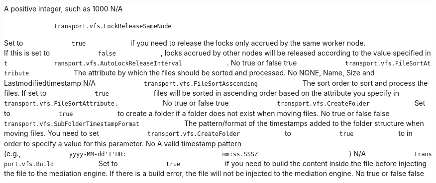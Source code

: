 <td>A positive integer, such as 1000</td>
<td>N/A</td>
</tr>
<tr class="odd">
<td><p><code>              transport.vfs.LockReleaseSameNode             </code></p></td>
<td>Set to <code>             true            </code> if you need to release the locks only accrued by the same worker node.<br />
If this is set to <code>             false            </code> , locks accrued by other nodes will be released according to the value specified in <code>             t             ransport.vfs.AutoLockReleaseInterval            </code> .</td>
<td>No</td>
<td>true or false</td>
<td>true</td>
</tr>
<tr class="even">
<td><code>             transport.vfs.FileSortAttribute            </code></td>
<td>The attribute by which the files should be sorted and processed.</td>
<td>No</td>
<td>NONE, Name, Size and Lastmodifiedtimestamp</td>
<td>N/A</td>
</tr>
<tr class="odd">
<td><code>             transport.vfs.FileSortAsscending            </code></td>
<td>The sort order to sort and process the files. If set to <code>             true            </code> files will be sorted in ascending order based on the attribute you specify in <code>             transport.vfs.FileSortAttribute.            </code></td>
<td>No</td>
<td>true or false</td>
<td>true</td>
</tr>
<tr class="even">
<td><code>             transport.vfs.CreateFolder            </code></td>
<td>Set to <code>             true            </code> to create a folder if a folder does not exist when moving files.</td>
<td>No</td>
<td>true or false</td>
<td>false</td>
</tr>
<tr class="odd">
<td><code>             transport.vfs.SubFolderTimestampFormat            </code></td>
<td>The pattern/format of the timestamps added to the folder structure when moving files. You need to set <code>             transport.vfs.CreateFolder            </code> to <code>             true            </code> to in order to specify a value for this parameter.</td>
<td>No</td>
<td>A valid <a href="http://docs.oracle.com/javase/7/docs/api/java/text/SimpleDateFormat.html">timestamp pattern</a><br />
(e.g., <code>             yyyy-MM-dd'T'HH:                           mm:ss.SSSZ                         </code> )</td>
<td>N/A</td>
</tr>
<tr class="even">
<td><code>             transport.vfs.Build            </code></td>
<td>Set to <code>             true            </code> if you need to build the content inside the file before injecting the file to the mediation engine. If there is a build error, the file will not be injected to the mediation engine.</td>
<td>No</td>
<td>true or false</td>
<td>false</td>
</tr>
</tbody>
</table>
